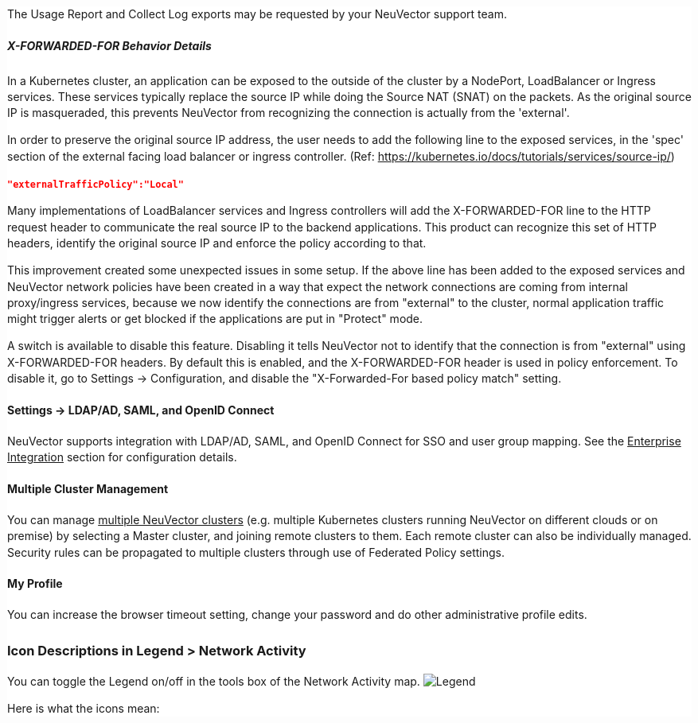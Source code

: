 The Usage Report and Collect Log exports may be requested by your NeuVector support team.

##### X-FORWARDED-FOR Behavior Details

In a Kubernetes cluster, an application can be exposed to the outside of the cluster by a NodePort, LoadBalancer or Ingress services. These services typically replace the source IP while doing the Source NAT (SNAT) on the packets. As the original source IP is masqueraded, this prevents NeuVector from recognizing the connection is actually from the 'external'.

In order to preserve the original source IP address, the user needs to add the following line to the exposed services, in the 'spec' section of the external facing load balancer or ingress controller. (Ref: https://kubernetes.io/docs/tutorials/services/source-ip/)

```json
"externalTrafficPolicy":"Local"
```

Many implementations of LoadBalancer services and Ingress controllers will add the X-FORWARDED-FOR line to the HTTP request header to communicate the real source IP to the backend applications. This product can recognize this set of HTTP headers, identify the original source IP and enforce the policy according to that.

This improvement created some unexpected issues in some setup. If the above line has been added to the exposed services and NeuVector network policies have been created in a way that expect the network connections are coming from internal proxy/ingress services, because we now identify the connections are from "external" to the cluster, normal application traffic might trigger alerts or get blocked if the applications are put in "Protect" mode.

A switch is available to disable this feature. Disabling it tells NeuVector not to identify that the connection is from "external" using X-FORWARDED-FOR headers. By default this is enabled, and the X-FORWARDED-FOR header is used in policy enforcement. To disable it, go to Settings -> Configuration, and disable the "X-Forwarded-For based policy match" setting.

#### Settings -> LDAP/AD, SAML, and OpenID Connect

NeuVector supports integration with LDAP/AD, SAML, and OpenID Connect for SSO and user group mapping. See the [Enterprise Integration](/integration/integration) section for configuration details.

#### Multiple Cluster Management

You can manage [multiple NeuVector clusters](/navigation/multicluster) (e.g. multiple Kubernetes clusters running NeuVector on different clouds or on premise) by selecting a Master cluster, and joining remote clusters to them. Each remote cluster can also be individually managed. Security rules can be propagated to multiple clusters through use of Federated Policy settings.

####  My Profile

You can increase the browser timeout setting, change your password and do other administrative profile edits.

### Icon Descriptions in Legend > Network Activity

You can toggle the Legend on/off in the tools box of the Network Activity map.
![Legend](4-3_NA_Legend.png)

Here is what the icons mean:
